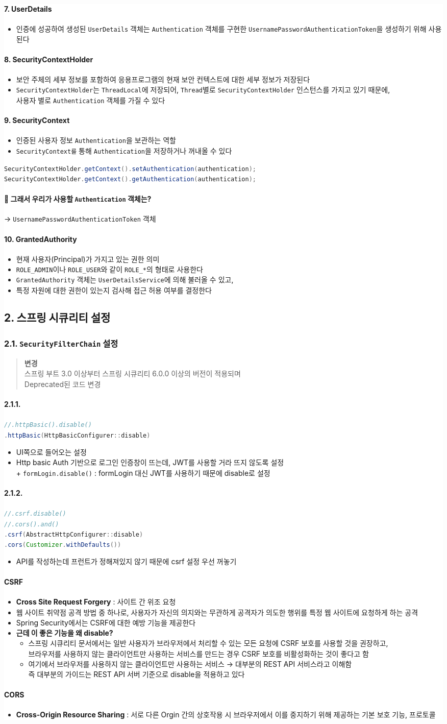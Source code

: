 #### 7. UserDetails
* 인증에 성공하여 생성된 `UserDetails` 객체는 `Authentication` 객체를 구현한 `UsernamePasswordAuthenticationToken`을 생성하기 위해 사용된다

#### 8. SecurityContextHolder
* 보안 주체의 세부 정보를 포함하여 응용프로그램의 현재 보안 컨텍스트에 대한 세부 정보가 저장된다
* `SecurityContextHolder`는 `ThreadLocal`에 저장되어, `Thread`별로 `SecurityContextHolder` 인스턴스를 가지고 있기 때문에,  
  사용자 별로 `Authentication` 객체를 가질 수 있다 

#### 9. SecurityContext
* 인증된 사용자 정보 `Authentication`을 보관하는 역할 
* `SecurityContext를` 통해 `Authentication`을 저장하거나 꺼내올 수 있다
```java
SecurityContextHolder.getContext().setAuthentication(authentication);
SecurityContextHolder.getContext().getAuthentication(authentication);
```

#### 👀 그래서 우리가 사용할 `Authentication` 객체는?  
→ `UsernamePasswordAuthenticationToken` 객체 

#### 10. GrantedAuthority
* 현재 사용자(Principal)가 가지고 있는 권한 의미
* `ROLE_ADMIN`이나 `ROLE_USER`와 같이 `ROLE_*`의 형태로 사용한다
* `GrantedAuthority` 객체는 `UserDetailsService`에 의해 불러올 수 있고,  
* 특정 자원에 대한 권한이 있는지 검사해 접근 허용 여부를 결정한다



## 2. 스프링 시큐리티 설정
### 2.1. `SecurityFilterChain` 설정 
> **변경**  
> 스프링 부트 3.0 이상부터 스프링 시큐리티 6.0.0 이상의 버전이 적용되며  
> Deprecated된 코드 변경 

#### 2.1.1. 
```java
//.httpBasic().disable()
.httpBasic(HttpBasicConfigurer::disable)
```
* UI쪽으로 들어오는 설정
* Http basic Auth 기반으로 로그인 인증창이 뜨는데, JWT를 사용할 거라 뜨지 않도록 설정   
  \+ `formLogin.disable()` : formLogin 대신 JWT를 사용하기 때문에 disable로 설정


#### 2.1.2. 
```java
//.csrf.disable()
//.cors().and()
.csrf(AbstractHttpConfigurer::disable)
.cors(Customizer.withDefaults())
```
* API를 작성하는데 프런트가 정해져있지 않기 때문에 csrf 설정 우선 꺼놓기
#### CSRF 
  * **Cross Site Request Forgery**  : 사이트 간 위조 요청
  * 웹 사이트 취약점 공격 방법 중 하나로, 사용자가 자신의 의지와는 무관하게 공격자가 의도한 행위를 특정 웹 사이트에 요청하게 하는 공격
  * Spring Security에서는 CSRF에 대한 예방 기능을 제공한다
  * **근데 이 좋은 기능을 왜 disable?**
    * 스프링 시큐리티 문서에서는 일반 사용자가 브라우저에서 처리할 수 있는 모든 요청에 CSRF 보호를 사용할 것을 권장하고,  
      브라우저를 사용하지 않는 클라이언트만 사용하는 서비스를 만드는 경우 CSRF 보호를 비활성화하는 것이 좋다고 함
    * 여기에서 브라우저를 사용하지 않는 클라이언트만 사용하는 서비스 → 대부분의 REST API 서비스라고 이해함  
      즉 대부분의 가이드는 REST API 서버 기준으로 disable을 적용하고 있다
#### CORS
  * **Cross-Origin Resource Sharing** : 서로 다른 Orgin 간의 상호작용 시 브라우저에서 이를 중지하기 위해 제공하는 기본 보호 기능, 프로토콜